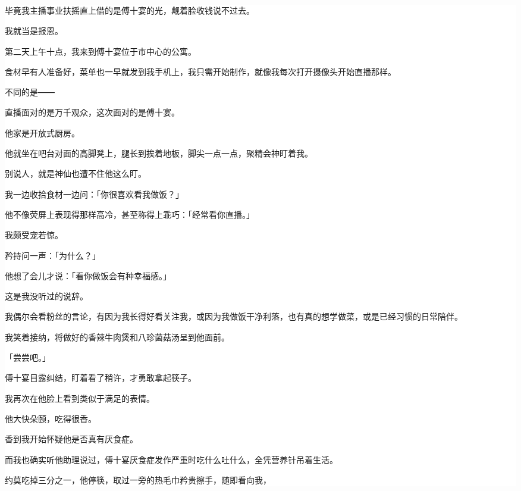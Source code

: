 
毕竟我主播事业扶摇直上借的是傅十宴的光，觍着脸收钱说不过去。


我就当是报恩。


第二天上午十点，我来到傅十宴位于市中心的公寓。


食材早有人准备好，菜单也一早就发到我手机上，我只需开始制作，就像我每次打开摄像头开始直播那样。


不同的是——


直播面对的是万千观众，这次面对的是傅十宴。


他家是开放式厨房。


他就坐在吧台对面的高脚凳上，腿长到挨着地板，脚尖一点一点，聚精会神盯着我。


别说人，就是神仙也遭不住他这么盯。


我一边收拾食材一边问：「你很喜欢看我做饭？」


他不像荧屏上表现得那样高冷，甚至称得上乖巧：「经常看你直播。」


我颇受宠若惊。


矜持问一声：「为什么？」


他想了会儿才说：「看你做饭会有种幸福感。」


这是我没听过的说辞。


我偶尔会看粉丝的言论，有因为我长得好看关注我，或因为我做饭干净利落，也有真的想学做菜，或是已经习惯的日常陪伴。


我笑着接纳，将做好的香辣牛肉煲和八珍菌菇汤呈到他面前。


「尝尝吧。」


傅十宴目露纠结，盯着看了稍许，才勇敢拿起筷子。


我再次在他脸上看到类似于满足的表情。


他大快朵颐，吃得很香。


香到我开始怀疑他是否真有厌食症。


而我也确实听他助理说过，傅十宴厌食症发作严重时吃什么吐什么，全凭营养针吊着生活。


约莫吃掉三分之一，他停筷，取过一旁的热毛巾矜贵擦手，随即看向我，

